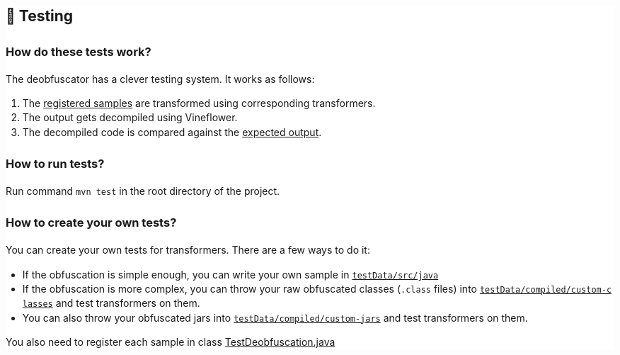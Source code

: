 ## 🧪 Testing
### How do these tests work?
The deobfuscator has a clever testing system. It works as follows:
1. The [registered samples](./deobfuscator-impl/src/test/java/uwu/narumi/deobfuscator/TestDeobfuscation.java) are transformed using corresponding transformers.
2. The output gets decompiled using Vineflower.
3. The decompiled code is compared against the [expected output](./testData/results).

### How to run tests?
Run command `mvn test` in the root directory of the project.

### How to create your own tests?
You can create your own tests for transformers. There are a few ways to do it:
- If the obfuscation is simple enough, you can write your own sample in [`testData/src/java`](./testData/src/java)
- If the obfuscation is more complex, you can throw your raw obfuscated classes (`.class` files) into [`testData/compiled/custom-classes`](./testData/compiled/custom-classes) and test transformers on them.
- You can also throw your obfuscated jars into [`testData/compiled/custom-jars`](./testData/compiled/custom-jars) and test transformers on them.

You also need to register each sample in class [TestDeobfuscation.java](./deobfuscator-impl/src/test/java/uwu/narumi/deobfuscator/TestDeobfuscation.java)


